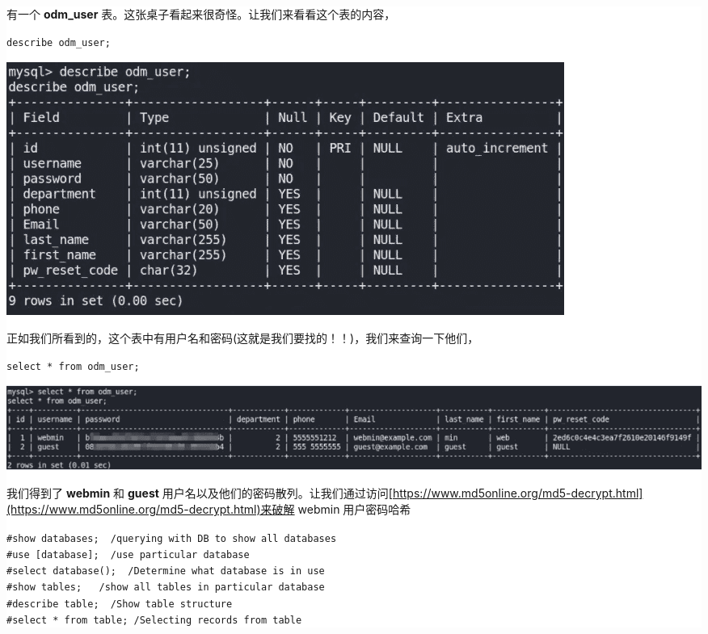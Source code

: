 有一个 **odm_user** 表。这张桌子看起来很奇怪。让我们来看看这个表的内容，

```
describe odm_user;
```

![](img/c14220bad2712bfe15ab7f30b4efd9eb.png)

正如我们所看到的，这个表中有用户名和密码(这就是我们要找的！！)，我们来查询一下他们，

```
select * from odm_user;
```

![](img/359c505eb040bfe4261ad9f5bf14c964.png)

我们得到了 **webmin** 和 **guest** 用户名以及他们的密码散列。让我们通过访问[https://www.md5online.org/md5-decrypt.html](https://www.md5online.org/md5-decrypt.html)来破解 webmin 用户密码哈希

```
#show databases;  /querying with DB to show all databases
#use [database];  /use particular database
#select database();  /Determine what database is in use
#show tables;   /show all tables in particular database
#describe table;  /Show table structure
#select * from table; /Selecting records from table
```
